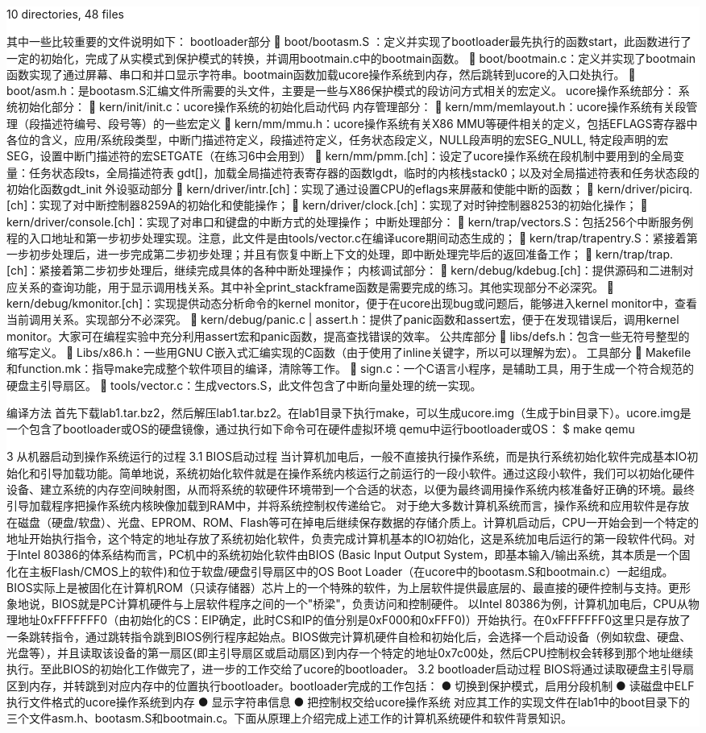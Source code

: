 10 directories, 48 files
 
 
其中一些比较重要的文件说明如下：
    bootloader部分
  boot/bootasm.S ：定义并实现了bootloader最先执行的函数start，此函数进行了一定的初始化，完成了从实模式到保护模式的转换，并调用bootmain.c中的bootmain函数。
  boot/bootmain.c：定义并实现了bootmain函数实现了通过屏幕、串口和并口显示字符串。bootmain函数加载ucore操作系统到内存，然后跳转到ucore的入口处执行。
  boot/asm.h：是bootasm.S汇编文件所需要的头文件，主要是一些与X86保护模式的段访问方式相关的宏定义。
ucore操作系统部分：
系统初始化部分：
  kern/init/init.c：ucore操作系统的初始化启动代码
内存管理部分：
  kern/mm/memlayout.h：ucore操作系统有关段管理（段描述符编号、段号等）的一些宏定义
  kern/mm/mmu.h：ucore操作系统有关X86 MMU等硬件相关的定义，包括EFLAGS寄存器中各位的含义，应用/系统段类型，中断门描述符定义，段描述符定义，任务状态段定义，NULL段声明的宏SEG_NULL, 特定段声明的宏SEG，设置中断门描述符的宏SETGATE（在练习6中会用到）
  kern/mm/pmm.[ch]：设定了ucore操作系统在段机制中要用到的全局变量：任务状态段ts，全局描述符表 gdt[]，加载全局描述符表寄存器的函数lgdt，临时的内核栈stack0；以及对全局描述符表和任务状态段的初始化函数gdt_init
    外设驱动部分
  kern/driver/intr.[ch]：实现了通过设置CPU的eflags来屏蔽和使能中断的函数；
  kern/driver/picirq.[ch]：实现了对中断控制器8259A的初始化和使能操作；
  kern/driver/clock.[ch]：实现了对时钟控制器8253的初始化操作；
  kern/driver/console.[ch]：实现了对串口和键盘的中断方式的处理操作；
中断处理部分：
  kern/trap/vectors.S：包括256个中断服务例程的入口地址和第一步初步处理实现。注意，此文件是由tools/vector.c在编译ucore期间动态生成的；
  kern/trap/trapentry.S：紧接着第一步初步处理后，进一步完成第二步初步处理；并且有恢复中断上下文的处理，即中断处理完毕后的返回准备工作；
  kern/trap/trap.[ch]：紧接着第二步初步处理后，继续完成具体的各种中断处理操作；
内核调试部分：
  kern/debug/kdebug.[ch]：提供源码和二进制对应关系的查询功能，用于显示调用栈关系。其中补全print_stackframe函数是需要完成的练习。其他实现部分不必深究。
  kern/debug/kmonitor.[ch]：实现提供动态分析命令的kernel monitor，便于在ucore出现bug或问题后，能够进入kernel monitor中，查看当前调用关系。实现部分不必深究。
  kern/debug/panic.c | assert.h：提供了panic函数和assert宏，便于在发现错误后，调用kernel monitor。大家可在编程实验中充分利用assert宏和panic函数，提高查找错误的效率。
公共库部分
  libs/defs.h：包含一些无符号整型的缩写定义。
  Libs/x86.h：一些用GNU C嵌入式汇编实现的C函数（由于使用了inline关键字，所以可以理解为宏）。
工具部分
  Makefile和function.mk：指导make完成整个软件项目的编译，清除等工作。
  sign.c：一个C语言小程序，是辅助工具，用于生成一个符合规范的硬盘主引导扇区。
  tools/vector.c：生成vectors.S，此文件包含了中断向量处理的统一实现。
 
编译方法
首先下载lab1.tar.bz2，然后解压lab1.tar.bz2。在lab1目录下执行make，可以生成ucore.img（生成于bin目录下）。ucore.img是一个包含了bootloader或OS的硬盘镜像，通过执行如下命令可在硬件虚拟环境 qemu中运行bootloader或OS：
$ make qemu
    
3  从机器启动到操作系统运行的过程
3.1  BIOS启动过程
当计算机加电后，一般不直接执行操作系统，而是执行系统初始化软件完成基本IO初始化和引导加载功能。简单地说，系统初始化软件就是在操作系统内核运行之前运行的一段小软件。通过这段小软件，我们可以初始化硬件设备、建立系统的内存空间映射图，从而将系统的软硬件环境带到一个合适的状态，以便为最终调用操作系统内核准备好正确的环境。最终引导加载程序把操作系统内核映像加载到RAM中，并将系统控制权传递给它。 
对于绝大多数计算机系统而言，操作系统和应用软件是存放在磁盘（硬盘/软盘）、光盘、EPROM、ROM、Flash等可在掉电后继续保存数据的存储介质上。计算机启动后，CPU一开始会到一个特定的地址开始执行指令，这个特定的地址存放了系统初始化软件，负责完成计算机基本的IO初始化，这是系统加电后运行的第一段软件代码。对于Intel 80386的体系结构而言，PC机中的系统初始化软件由BIOS (Basic Input Output System，即基本输入/输出系统，其本质是一个固化在主板Flash/CMOS上的软件)和位于软盘/硬盘引导扇区中的OS Boot Loader（在ucore中的bootasm.S和bootmain.c）一起组成。BIOS实际上是被固化在计算机ROM（只读存储器）芯片上的一个特殊的软件，为上层软件提供最底层的、最直接的硬件控制与支持。更形象地说，BIOS就是PC计算机硬件与上层软件程序之间的一个"桥梁"，负责访问和控制硬件。 
以Intel 80386为例，计算机加电后，CPU从物理地址0xFFFFFFF0（由初始化的CS：EIP确定，此时CS和IP的值分别是0xF000和0xFFF0)）开始执行。在0xFFFFFFF0这里只是存放了一条跳转指令，通过跳转指令跳到BIOS例行程序起始点。BIOS做完计算机硬件自检和初始化后，会选择一个启动设备（例如软盘、硬盘、光盘等），并且读取该设备的第一扇区(即主引导扇区或启动扇区)到内存一个特定的地址0x7c00处，然后CPU控制权会转移到那个地址继续执行。至此BIOS的初始化工作做完了，进一步的工作交给了ucore的bootloader。 
3.2  bootloader启动过程
BIOS将通过读取硬盘主引导扇区到内存，并转跳到对应内存中的位置执行bootloader。bootloader完成的工作包括：
●       切换到保护模式，启用分段机制
●       读磁盘中ELF执行文件格式的ucore操作系统到内存
●       显示字符串信息
●       把控制权交给ucore操作系统
    对应其工作的实现文件在lab1中的boot目录下的三个文件asm.h、bootasm.S和bootmain.c。下面从原理上介绍完成上述工作的计算机系统硬件和软件背景知识。